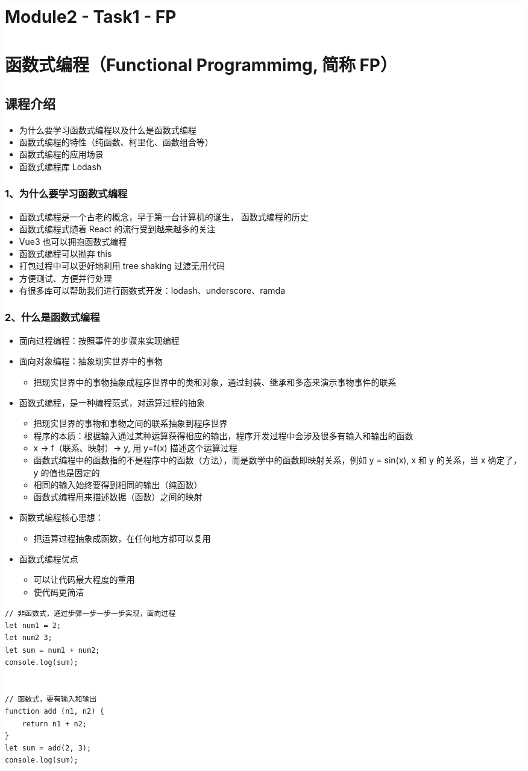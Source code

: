 # Module2 - Task1 - FP

# 函数式编程（Functional Programmimg, 简称 FP）

## 课程介绍
* 为什么要学习函数式编程以及什么是函数式编程
* 函数式编程的特性（纯函数、柯里化、函数组合等）
* 函数式编程的应用场景
* 函数式编程库 Lodash

### 1、为什么要学习函数式编程
* 函数式编程是一个古老的概念，早于第一台计算机的诞生， 函数式编程的历史
* 函数式编程式随着 React 的流行受到越来越多的关注
* Vue3 也可以拥抱函数式编程
* 函数式编程可以抛弃 this
* 打包过程中可以更好地利用 tree shaking 过渡无用代码
* 方便测试、方便并行处理
* 有很多库可以帮助我们进行函数式开发：lodash、underscore、ramda



### 2、什么是函数式编程
* 面向过程编程：按照事件的步骤来实现编程

* 面向对象编程：抽象现实世界中的事物
    - 把现实世界中的事物抽象成程序世界中的类和对象，通过封装、继承和多态来演示事物事件的联系

* 函数式编程，是一种编程范式，对运算过程的抽象
    - 把现实世界的事物和事物之间的联系抽象到程序世界
    - 程序的本质：根据输入通过某种运算获得相应的输出，程序开发过程中会涉及很多有输入和输出的函数
    - x -> f（联系、映射）-> y, 用 y=f(x) 描述这个运算过程
    - 函数式编程中的函数指的不是程序中的函数（方法），而是数学中的函数即映射关系，例如 y = sin(x), x 和 y 的关系，当 x 确定了，y 的值也是固定的
    - 相同的输入始终要得到相同的输出（纯函数）
    - 函数式编程用来描述数据（函数）之间的映射

* 函数式编程核心思想：
    - 把运算过程抽象成函数，在任何地方都可以复用

* 函数式编程优点
    - 可以让代码最大程度的重用
    - 使代码更简洁
 
```
// 非函数式，通过步骤一步一步一步实现，面向过程
let num1 = 2;
let num2 3;
let sum = num1 + num2;
console.log(sum);


// 函数式，要有输入和输出
function add (n1, n2) {
    return n1 + n2;
}
let sum = add(2, 3);
console.log(sum);

```
